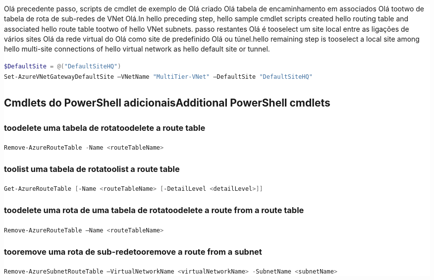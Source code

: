   <span data-ttu-id="84210-157">Olá precedente passo, scripts de cmdlet de exemplo de Olá criado Olá tabela de encaminhamento em associados Olá tootwo de tabela de rota de sub-redes de VNet Olá.</span><span class="sxs-lookup"><span data-stu-id="84210-157">In hello preceding step, hello sample cmdlet scripts created hello routing table and associated hello route table tootwo of hello VNet subnets.</span></span> <span data-ttu-id="84210-158">passo restantes Olá é tooselect um site local entre as ligações de vários sites Olá da rede virtual do Olá como site de predefinido Olá ou túnel.</span><span class="sxs-lookup"><span data-stu-id="84210-158">hello remaining step is tooselect a local site among hello multi-site connections of hello virtual network as hello default site or tunnel.</span></span>

  ```powershell
  $DefaultSite = @("DefaultSiteHQ")
  Set-AzureVNetGatewayDefaultSite –VNetName "MultiTier-VNet" –DefaultSite "DefaultSiteHQ"
  ```

## <a name="additional-powershell-cmdlets"></a><span data-ttu-id="84210-159">Cmdlets do PowerShell adicionais</span><span class="sxs-lookup"><span data-stu-id="84210-159">Additional PowerShell cmdlets</span></span>
### <a name="toodelete-a-route-table"></a><span data-ttu-id="84210-160">toodelete uma tabela de rota</span><span class="sxs-lookup"><span data-stu-id="84210-160">toodelete a route table</span></span>

```powershell
Remove-AzureRouteTable -Name <routeTableName>
```
  
### <a name="toolist-a-route-table"></a><span data-ttu-id="84210-161">toolist uma tabela de rota</span><span class="sxs-lookup"><span data-stu-id="84210-161">toolist a route table</span></span>

```powershell
Get-AzureRouteTable [-Name <routeTableName> [-DetailLevel <detailLevel>]]
```

### <a name="toodelete-a-route-from-a-route-table"></a><span data-ttu-id="84210-162">toodelete uma rota de uma tabela de rota</span><span class="sxs-lookup"><span data-stu-id="84210-162">toodelete a route from a route table</span></span>

```powershell
Remove-AzureRouteTable –Name <routeTableName>
```

### <a name="tooremove-a-route-from-a-subnet"></a><span data-ttu-id="84210-163">tooremove uma rota de sub-rede</span><span class="sxs-lookup"><span data-stu-id="84210-163">tooremove a route from a subnet</span></span>

```powershell
Remove-AzureSubnetRouteTable –VirtualNetworkName <virtualNetworkName> -SubnetName <subnetName>
```
